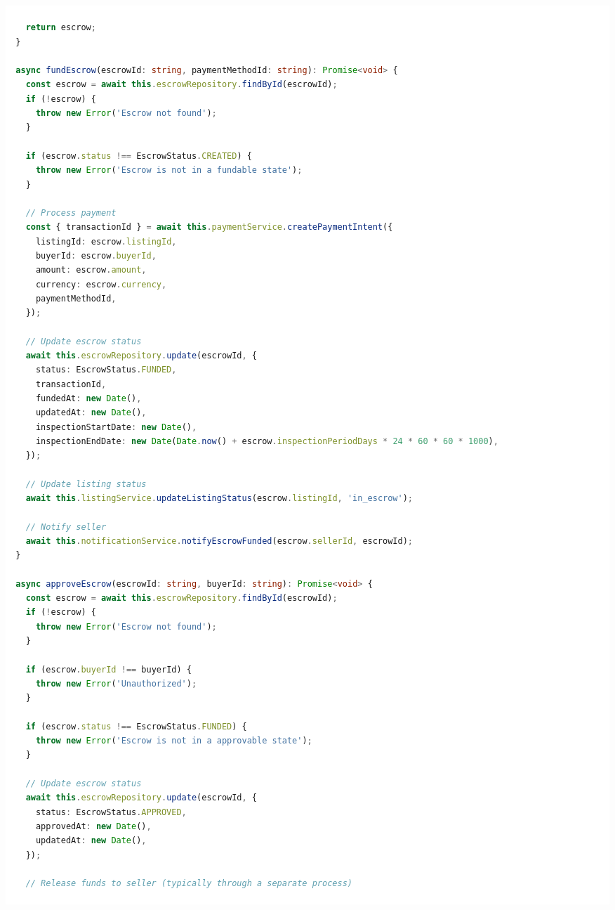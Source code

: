 ```typescript
    
    return escrow;
  }

  async fundEscrow(escrowId: string, paymentMethodId: string): Promise<void> {
    const escrow = await this.escrowRepository.findById(escrowId);
    if (!escrow) {
      throw new Error('Escrow not found');
    }
    
    if (escrow.status !== EscrowStatus.CREATED) {
      throw new Error('Escrow is not in a fundable state');
    }

    // Process payment
    const { transactionId } = await this.paymentService.createPaymentIntent({
      listingId: escrow.listingId,
      buyerId: escrow.buyerId,
      amount: escrow.amount,
      currency: escrow.currency,
      paymentMethodId,
    });

    // Update escrow status
    await this.escrowRepository.update(escrowId, {
      status: EscrowStatus.FUNDED,
      transactionId,
      fundedAt: new Date(),
      updatedAt: new Date(),
      inspectionStartDate: new Date(),
      inspectionEndDate: new Date(Date.now() + escrow.inspectionPeriodDays * 24 * 60 * 60 * 1000),
    });

    // Update listing status
    await this.listingService.updateListingStatus(escrow.listingId, 'in_escrow');
    
    // Notify seller
    await this.notificationService.notifyEscrowFunded(escrow.sellerId, escrowId);
  }

  async approveEscrow(escrowId: string, buyerId: string): Promise<void> {
    const escrow = await this.escrowRepository.findById(escrowId);
    if (!escrow) {
      throw new Error('Escrow not found');
    }
    
    if (escrow.buyerId !== buyerId) {
      throw new Error('Unauthorized');
    }
    
    if (escrow.status !== EscrowStatus.FUNDED) {
      throw new Error('Escrow is not in a approvable state');
    }

    // Update escrow status
    await this.escrowRepository.update(escrowId, {
      status: EscrowStatus.APPROVED,
      approvedAt: new Date(),
      updatedAt: new Date(),
    });

    // Release funds to seller (typically through a separate process)
    
```